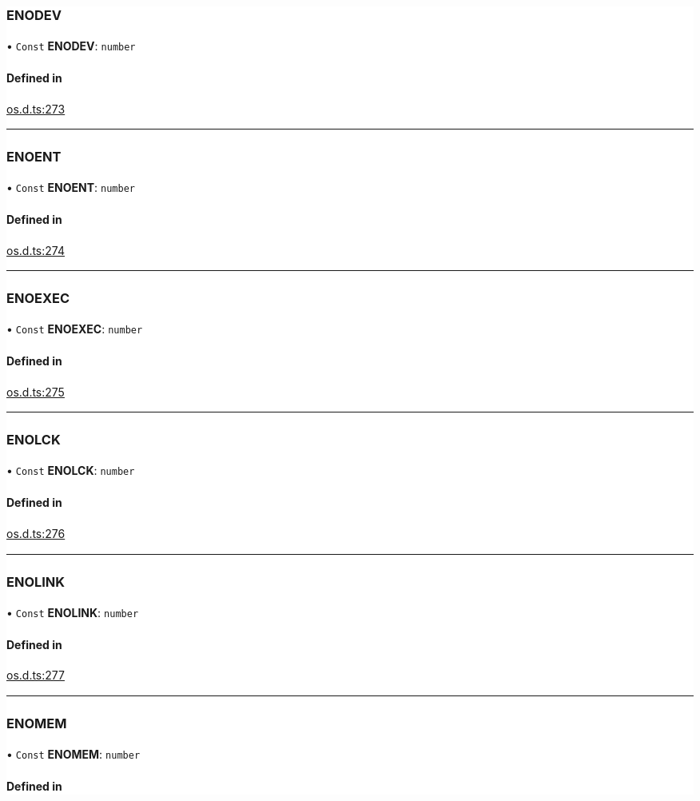 ### ENODEV

• `Const` **ENODEV**: `number`

#### Defined in

[os.d.ts:273](https://github.com/goodcodedev/bun-types/blob/8bd1b3a/os.d.ts#L273)

___

### ENOENT

• `Const` **ENOENT**: `number`

#### Defined in

[os.d.ts:274](https://github.com/goodcodedev/bun-types/blob/8bd1b3a/os.d.ts#L274)

___

### ENOEXEC

• `Const` **ENOEXEC**: `number`

#### Defined in

[os.d.ts:275](https://github.com/goodcodedev/bun-types/blob/8bd1b3a/os.d.ts#L275)

___

### ENOLCK

• `Const` **ENOLCK**: `number`

#### Defined in

[os.d.ts:276](https://github.com/goodcodedev/bun-types/blob/8bd1b3a/os.d.ts#L276)

___

### ENOLINK

• `Const` **ENOLINK**: `number`

#### Defined in

[os.d.ts:277](https://github.com/goodcodedev/bun-types/blob/8bd1b3a/os.d.ts#L277)

___

### ENOMEM

• `Const` **ENOMEM**: `number`

#### Defined in
